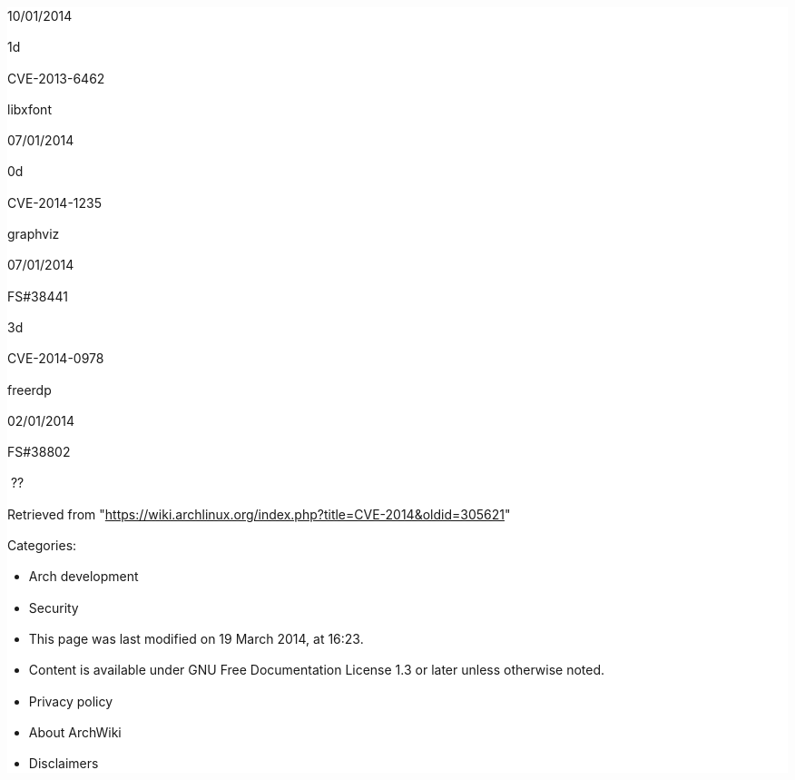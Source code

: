 10/01/2014

1d

CVE-2013-6462

libxfont

07/01/2014

0d

CVE-2014-1235

graphviz

07/01/2014

FS#38441

3d

CVE-2014-0978

freerdp

02/01/2014

FS#38802

 ??

Retrieved from
"https://wiki.archlinux.org/index.php?title=CVE-2014&oldid=305621"

Categories:

-   Arch development
-   Security

-   This page was last modified on 19 March 2014, at 16:23.
-   Content is available under GNU Free Documentation License 1.3 or
    later unless otherwise noted.
-   Privacy policy
-   About ArchWiki
-   Disclaimers
